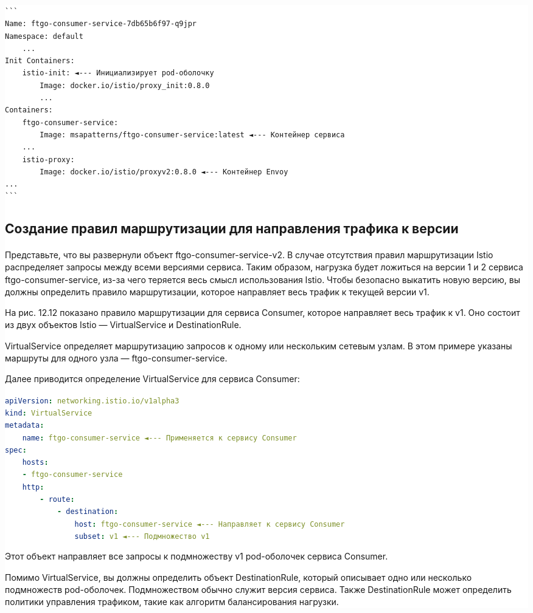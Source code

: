     ```
    Name: ftgo-consumer-service-7db65b6f97-q9jpr
    Namespace: default
    	...
    Init Containers:
    	istio-init: ◄--- Инициализирует pod-оболочку
    		Image: docker.io/istio/proxy_init:0.8.0
    		...
    Containers: 
    	ftgo-consumer-service:
    		Image: msapatterns/ftgo-consumer-service:latest ◄--- Контейнер сервиса
    	...
    	istio-proxy:
    		Image: docker.io/istio/proxyv2:0.8.0 ◄--- Контейнер Envoy
    ...
    ```
    

## Создание правил маршрутизации для направления трафика к версии

Представьте, что вы развернули объект ftgo-consumer-service-v2. В случае от­сутствия правил маршрутизации Istio распределяет запросы между всеми вер­сиями сервиса. Таким образом, нагрузка будет ложиться на версии 1 и 2 сервиса ftgo-consumer-service, из-за чего теряется весь смысл использования Istio. Чтобы безопасно выкатить новую версию, вы должны определить правило маршрутизации, которое направляет весь трафик к текущей версии v1.

На рис. 12.12 показано правило маршрутизации для сервиса Consumer, которое направляет весь трафик к v1. Оно состоит из двух объектов Istio — VirtualService и DestinationRule.

VirtualService определяет маршрутизацию запросов к одному или нескольким сетевым узлам. В этом примере указаны маршруты для одного узла — ftgo-consumer-service. 

Далее приводится определение VirtualService для сервиса Consumer:

```yaml
apiVersion: networking.istio.io/v1alpha3
kind: VirtualService
metadata:
	name: ftgo-consumer-service ◄--- Применяется к сервису Consumer
spec:
	hosts:
	- ftgo-consumer-service
	http:
		- route:
			- destination:
				host: ftgo-consumer-service ◄--- Направляет к сервису Consumer
				subset: v1 ◄--- Подмножество v1
```

Этот объект направляет все запросы к подмножеству v1 pod-оболочек сервиса Consumer.

Помимо VirtualService, вы должны определить объект DestinationRule, который описывает одно или несколько подмножеств pod-оболочек. Подмножеством обычно служит версия сервиса. Также DestinationRule может определить политики управ­ления трафиком, такие как алгоритм балансирования нагрузки. 
